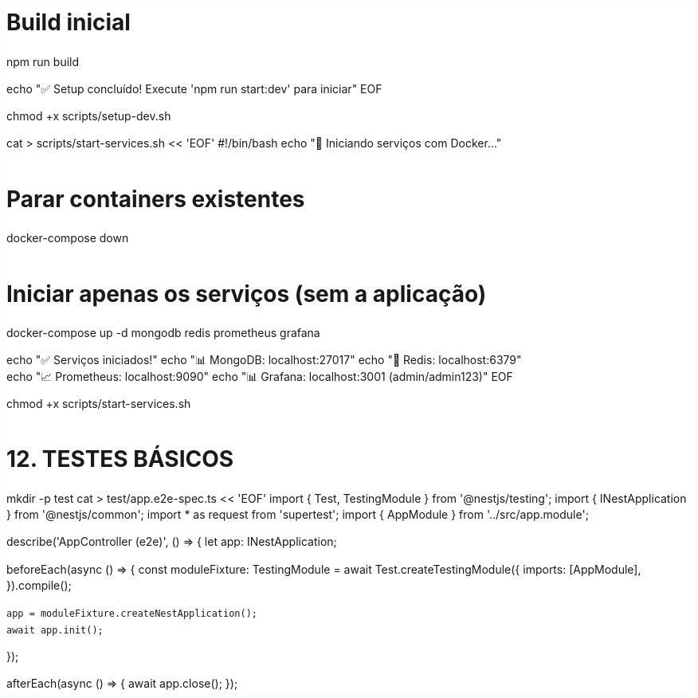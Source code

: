 # Build inicial
npm run build

echo "✅ Setup concluído! Execute 'npm run start:dev' para iniciar"
EOF

chmod +x scripts/setup-dev.sh

cat > scripts/start-services.sh << 'EOF'
#!/bin/bash
echo "🐳 Iniciando serviços com Docker..."

# Parar containers existentes
docker-compose down

# Iniciar apenas os serviços (sem a aplicação)
docker-compose up -d mongodb redis prometheus grafana

echo "✅ Serviços iniciados!"
echo "📊 MongoDB: localhost:27017"
echo "🔴 Redis: localhost:6379"  
echo "📈 Prometheus: localhost:9090"
echo "📊 Grafana: localhost:3001 (admin/admin123)"
EOF

chmod +x scripts/start-services.sh

# 12. TESTES BÁSICOS
mkdir -p test
cat > test/app.e2e-spec.ts << 'EOF'
import { Test, TestingModule } from '@nestjs/testing';
import { INestApplication } from '@nestjs/common';
import * as request from 'supertest';
import { AppModule } from '../src/app.module';

describe('AppController (e2e)', () => {
  let app: INestApplication;

  beforeEach(async () => {
    const moduleFixture: TestingModule = await Test.createTestingModule({
      imports: [AppModule],
    }).compile();

    app = moduleFixture.createNestApplication();
    await app.init();
  });

  afterEach(async () => {
    await app.close();
  });
